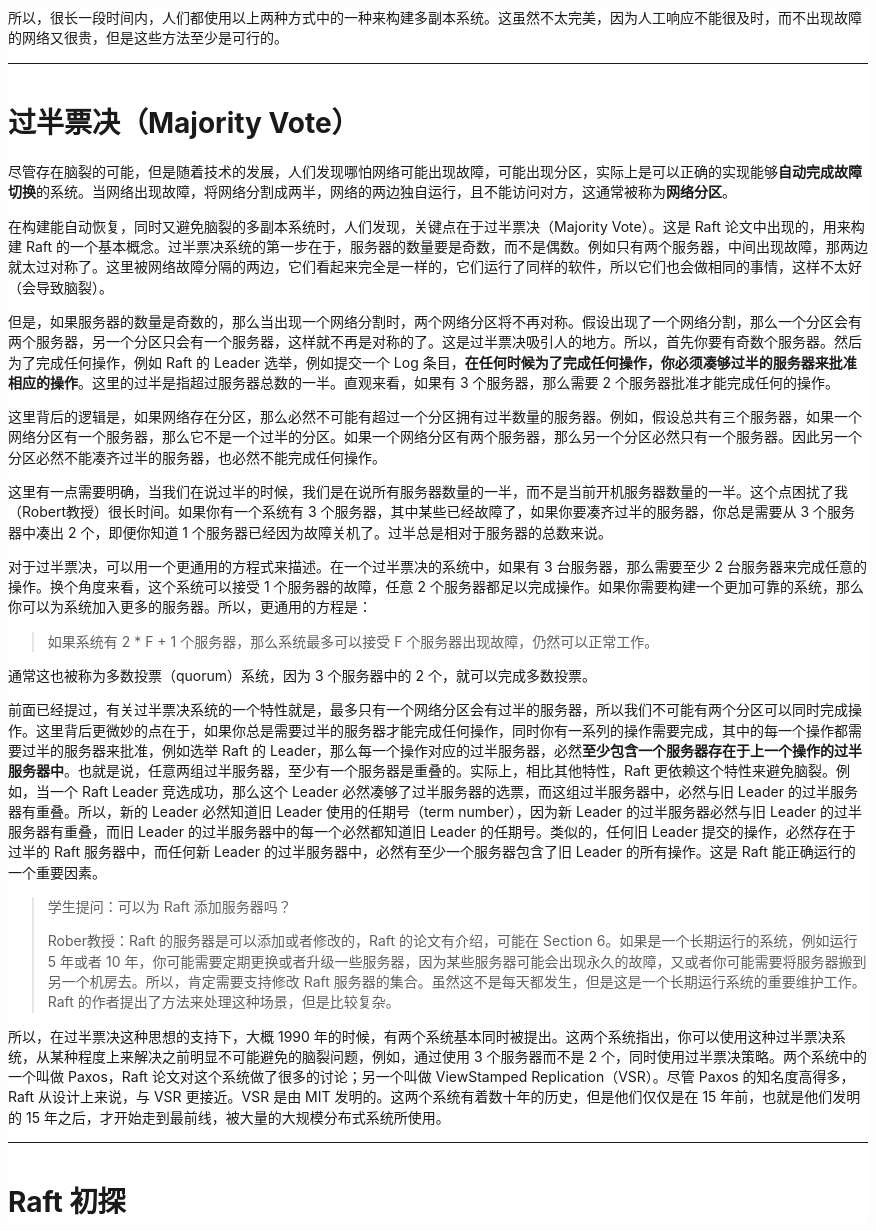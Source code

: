 所以，很长一段时间内，人们都使用以上两种方式中的一种来构建多副本系统。这虽然不太完美，因为人工响应不能很及时，而不出现故障的网络又很贵，但是这些方法至少是可行的。



---

# 过半票决（Majority Vote）

尽管存在脑裂的可能，但是随着技术的发展，人们发现哪怕网络可能出现故障，可能出现分区，实际上是可以正确的实现能够**自动完成故障切换**的系统。当网络出现故障，将网络分割成两半，网络的两边独自运行，且不能访问对方，这通常被称为**网络分区**。

在构建能自动恢复，同时又避免脑裂的多副本系统时，人们发现，关键点在于过半票决（Majority Vote）。这是 Raft 论文中出现的，用来构建 Raft 的一个基本概念。过半票决系统的第一步在于，服务器的数量要是奇数，而不是偶数。例如只有两个服务器，中间出现故障，那两边就太过对称了。这里被网络故障分隔的两边，它们看起来完全是一样的，它们运行了同样的软件，所以它们也会做相同的事情，这样不太好（会导致脑裂）。

但是，如果服务器的数量是奇数的，那么当出现一个网络分割时，两个网络分区将不再对称。假设出现了一个网络分割，那么一个分区会有两个服务器，另一个分区只会有一个服务器，这样就不再是对称的了。这是过半票决吸引人的地方。所以，首先你要有奇数个服务器。然后为了完成任何操作，例如 Raft 的 Leader 选举，例如提交一个 Log 条目，**在任何时候为了完成任何操作，你必须凑够过半的服务器来批准相应的操作**。这里的过半是指超过服务器总数的一半。直观来看，如果有 3 个服务器，那么需要 2 个服务器批准才能完成任何的操作。

这里背后的逻辑是，如果网络存在分区，那么必然不可能有超过一个分区拥有过半数量的服务器。例如，假设总共有三个服务器，如果一个网络分区有一个服务器，那么它不是一个过半的分区。如果一个网络分区有两个服务器，那么另一个分区必然只有一个服务器。因此另一个分区必然不能凑齐过半的服务器，也必然不能完成任何操作。

这里有一点需要明确，当我们在说过半的时候，我们是在说所有服务器数量的一半，而不是当前开机服务器数量的一半。这个点困扰了我（Robert教授）很长时间。如果你有一个系统有 3 个服务器，其中某些已经故障了，如果你要凑齐过半的服务器，你总是需要从 3 个服务器中凑出 2 个，即便你知道 1 个服务器已经因为故障关机了。过半总是相对于服务器的总数来说。

对于过半票决，可以用一个更通用的方程式来描述。在一个过半票决的系统中，如果有 3 台服务器，那么需要至少 2 台服务器来完成任意的操作。换个角度来看，这个系统可以接受 1 个服务器的故障，任意 2 个服务器都足以完成操作。如果你需要构建一个更加可靠的系统，那么你可以为系统加入更多的服务器。所以，更通用的方程是：

> 如果系统有 2 * F + 1 个服务器，那么系统最多可以接受 F 个服务器出现故障，仍然可以正常工作。

通常这也被称为多数投票（quorum）系统，因为 3 个服务器中的 2 个，就可以完成多数投票。

前面已经提过，有关过半票决系统的一个特性就是，最多只有一个网络分区会有过半的服务器，所以我们不可能有两个分区可以同时完成操作。这里背后更微妙的点在于，如果你总是需要过半的服务器才能完成任何操作，同时你有一系列的操作需要完成，其中的每一个操作都需要过半的服务器来批准，例如选举 Raft 的 Leader，那么每一个操作对应的过半服务器，必然**至少包含一个服务器存在于上一个操作的过半服务器中**。也就是说，任意两组过半服务器，至少有一个服务器是重叠的。实际上，相比其他特性，Raft 更依赖这个特性来避免脑裂。例如，当一个 Raft Leader 竞选成功，那么这个 Leader 必然凑够了过半服务器的选票，而这组过半服务器中，必然与旧 Leader 的过半服务器有重叠。所以，新的 Leader 必然知道旧 Leader 使用的任期号（term number），因为新 Leader 的过半服务器必然与旧 Leader 的过半服务器有重叠，而旧 Leader 的过半服务器中的每一个必然都知道旧 Leader 的任期号。类似的，任何旧 Leader 提交的操作，必然存在于过半的 Raft 服务器中，而任何新 Leader 的过半服务器中，必然有至少一个服务器包含了旧 Leader 的所有操作。这是 Raft 能正确运行的一个重要因素。

> 学生提问：可以为 Raft 添加服务器吗？
>
> Rober教授：Raft 的服务器是可以添加或者修改的，Raft 的论文有介绍，可能在 Section 6。如果是一个长期运行的系统，例如运行 5 年或者 10 年，你可能需要定期更换或者升级一些服务器，因为某些服务器可能会出现永久的故障，又或者你可能需要将服务器搬到另一个机房去。所以，肯定需要支持修改 Raft 服务器的集合。虽然这不是每天都发生，但是这是一个长期运行系统的重要维护工作。Raft 的作者提出了方法来处理这种场景，但是比较复杂。

所以，在过半票决这种思想的支持下，大概 1990 年的时候，有两个系统基本同时被提出。这两个系统指出，你可以使用这种过半票决系统，从某种程度上来解决之前明显不可能避免的脑裂问题，例如，通过使用 3 个服务器而不是 2 个，同时使用过半票决策略。两个系统中的一个叫做 Paxos，Raft 论文对这个系统做了很多的讨论；另一个叫做 ViewStamped Replication（VSR）。尽管 Paxos 的知名度高得多，Raft 从设计上来说，与 VSR 更接近。VSR 是由 MIT 发明的。这两个系统有着数十年的历史，但是他们仅仅是在 15 年前，也就是他们发明的 15 年之后，才开始走到最前线，被大量的大规模分布式系统所使用。



---

# Raft 初探
